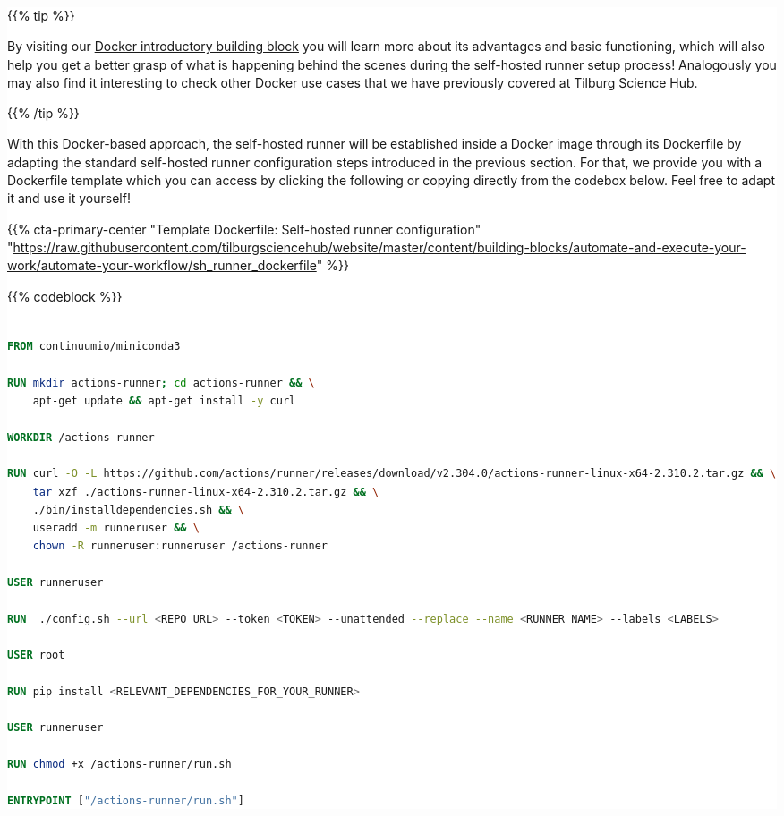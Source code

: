 {{% tip %}}

By visiting our [Docker introductory building block](https://tilburgsciencehub.com/building-blocks/automate-and-execute-your-work/reproducible-work/docker/) you will learn more about its advantages and basic functioning, which will also help you get a better grasp of what is happening behind the scenes during the self-hosted runner setup process! Analogously you may also find it interesting to check [other Docker use cases that we have previously covered at Tilburg Science Hub](https://tilburgsciencehub.com/search/?q=docker).

{{% /tip %}}

With this Docker-based approach, the self-hosted runner will be established inside a Docker image through its Dockerfile by adapting the standard self-hosted runner configuration steps introduced in the previous section. For that, we provide you with a Dockerfile template which you can access by clicking the following or copying directly from the codebox below. Feel free to adapt it and use it yourself!

{{% cta-primary-center "Template Dockerfile: Self-hosted runner configuration" "https://raw.githubusercontent.com/tilburgsciencehub/website/master/content/building-blocks/automate-and-execute-your-work/automate-your-workflow/sh_runner_dockerfile" %}}

{{% codeblock %}}

```Dockerfile

FROM continuumio/miniconda3

RUN mkdir actions-runner; cd actions-runner && \
    apt-get update && apt-get install -y curl

WORKDIR /actions-runner

RUN curl -O -L https://github.com/actions/runner/releases/download/v2.304.0/actions-runner-linux-x64-2.310.2.tar.gz && \
    tar xzf ./actions-runner-linux-x64-2.310.2.tar.gz && \
    ./bin/installdependencies.sh && \
    useradd -m runneruser && \
    chown -R runneruser:runneruser /actions-runner

USER runneruser

RUN  ./config.sh --url <REPO_URL> --token <TOKEN> --unattended --replace --name <RUNNER_NAME> --labels <LABELS>

USER root

RUN pip install <RELEVANT_DEPENDENCIES_FOR_YOUR_RUNNER>

USER runneruser

RUN chmod +x /actions-runner/run.sh

ENTRYPOINT ["/actions-runner/run.sh"]

```
